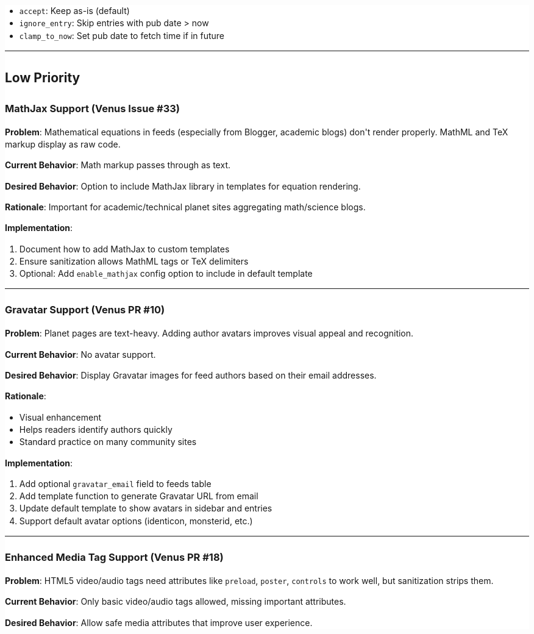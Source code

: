 - `accept`: Keep as-is (default)
- `ignore_entry`: Skip entries with pub date > now
- `clamp_to_now`: Set pub date to fetch time if in future

---

## Low Priority

### MathJax Support (Venus Issue #33)

**Problem**: Mathematical equations in feeds (especially from Blogger, academic blogs) don't render properly. MathML and TeX markup display as raw code.

**Current Behavior**: Math markup passes through as text.

**Desired Behavior**: Option to include MathJax library in templates for equation rendering.

**Rationale**: Important for academic/technical planet sites aggregating math/science blogs.

**Implementation**:
1. Document how to add MathJax to custom templates
2. Ensure sanitization allows MathML tags or TeX delimiters
3. Optional: Add `enable_mathjax` config option to include in default template

---

### Gravatar Support (Venus PR #10)

**Problem**: Planet pages are text-heavy. Adding author avatars improves visual appeal and recognition.

**Current Behavior**: No avatar support.

**Desired Behavior**: Display Gravatar images for feed authors based on their email addresses.

**Rationale**:
- Visual enhancement
- Helps readers identify authors quickly
- Standard practice on many community sites

**Implementation**:
1. Add optional `gravatar_email` field to feeds table
2. Add template function to generate Gravatar URL from email
3. Update default template to show avatars in sidebar and entries
4. Support default avatar options (identicon, monsterid, etc.)

---

### Enhanced Media Tag Support (Venus PR #18)

**Problem**: HTML5 video/audio tags need attributes like `preload`, `poster`, `controls` to work well, but sanitization strips them.

**Current Behavior**: Only basic video/audio tags allowed, missing important attributes.

**Desired Behavior**: Allow safe media attributes that improve user experience.
